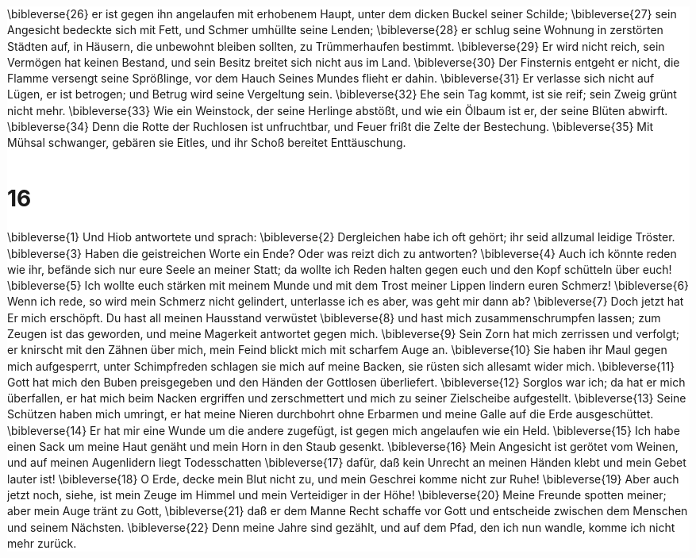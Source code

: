 \bibleverse{26} er ist gegen ihn angelaufen mit erhobenem Haupt, unter dem dicken Buckel seiner Schilde; 
\bibleverse{27} sein Angesicht bedeckte sich mit Fett, und Schmer umhüllte seine Lenden; 
\bibleverse{28} er schlug seine Wohnung in zerstörten Städten auf, in Häusern, die unbewohnt bleiben sollten, zu Trümmerhaufen bestimmt. 
\bibleverse{29} Er wird nicht reich, sein Vermögen hat keinen Bestand, und sein Besitz breitet sich nicht aus im Land. 
\bibleverse{30} Der Finsternis entgeht er nicht, die Flamme versengt seine Sprößlinge, vor dem Hauch Seines Mundes flieht er dahin. 
\bibleverse{31} Er verlasse sich nicht auf Lügen, er ist betrogen; und Betrug wird seine Vergeltung sein. 
\bibleverse{32} Ehe sein Tag kommt, ist sie reif; sein Zweig grünt nicht mehr. 
\bibleverse{33} Wie ein Weinstock, der seine Herlinge abstößt, und wie ein Ölbaum ist er, der seine Blüten abwirft. 
\bibleverse{34} Denn die Rotte der Ruchlosen ist unfruchtbar, und Feuer frißt die Zelte der Bestechung. 
\bibleverse{35} Mit Mühsal schwanger, gebären sie Eitles, und ihr Schoß bereitet Enttäuschung. 

# 16 
\bibleverse{1} Und Hiob antwortete und sprach: 
\bibleverse{2} Dergleichen habe ich oft gehört; ihr seid allzumal leidige Tröster. 
\bibleverse{3} Haben die geistreichen Worte ein Ende? Oder was reizt dich zu antworten? 
\bibleverse{4} Auch ich könnte reden wie ihr, befände sich nur eure Seele an meiner Statt; da wollte ich Reden halten gegen euch und den Kopf schütteln über euch! 
\bibleverse{5} Ich wollte euch stärken mit meinem Munde und mit dem Trost meiner Lippen lindern euren Schmerz! 
\bibleverse{6} Wenn ich rede, so wird mein Schmerz nicht gelindert, unterlasse ich es aber, was geht mir dann ab? 
\bibleverse{7} Doch jetzt hat Er mich erschöpft. Du hast all meinen Hausstand verwüstet 
\bibleverse{8} und hast mich zusammenschrumpfen lassen; zum Zeugen ist das geworden, und meine Magerkeit antwortet gegen mich. 
\bibleverse{9} Sein Zorn hat mich zerrissen und verfolgt; er knirscht mit den Zähnen über mich, mein Feind blickt mich mit scharfem Auge an. 
\bibleverse{10} Sie haben ihr Maul gegen mich aufgesperrt, unter Schimpfreden schlagen sie mich auf meine Backen, sie rüsten sich allesamt wider mich. 
\bibleverse{11} Gott hat mich den Buben preisgegeben und den Händen der Gottlosen überliefert. 
\bibleverse{12} Sorglos war ich; da hat er mich überfallen, er hat mich beim Nacken ergriffen und zerschmettert und mich zu seiner Zielscheibe aufgestellt. 
\bibleverse{13} Seine Schützen haben mich umringt, er hat meine Nieren durchbohrt ohne Erbarmen und meine Galle auf die Erde ausgeschüttet. 
\bibleverse{14} Er hat mir eine Wunde um die andere zugefügt, ist gegen mich angelaufen wie ein Held. 
\bibleverse{15} Ich habe einen Sack um meine Haut genäht und mein Horn in den Staub gesenkt. 
\bibleverse{16} Mein Angesicht ist gerötet vom Weinen, und auf meinen Augenlidern liegt Todesschatten 
\bibleverse{17} dafür, daß kein Unrecht an meinen Händen klebt und mein Gebet lauter ist! 
\bibleverse{18} O Erde, decke mein Blut nicht zu, und mein Geschrei komme nicht zur Ruhe! 
\bibleverse{19} Aber auch jetzt noch, siehe, ist mein Zeuge im Himmel und mein Verteidiger in der Höhe! 
\bibleverse{20} Meine Freunde spotten meiner; aber mein Auge tränt zu Gott, 
\bibleverse{21} daß er dem Manne Recht schaffe vor Gott und entscheide zwischen dem Menschen und seinem Nächsten. 
\bibleverse{22} Denn meine Jahre sind gezählt, und auf dem Pfad, den ich nun wandle, komme ich nicht mehr zurück. 
